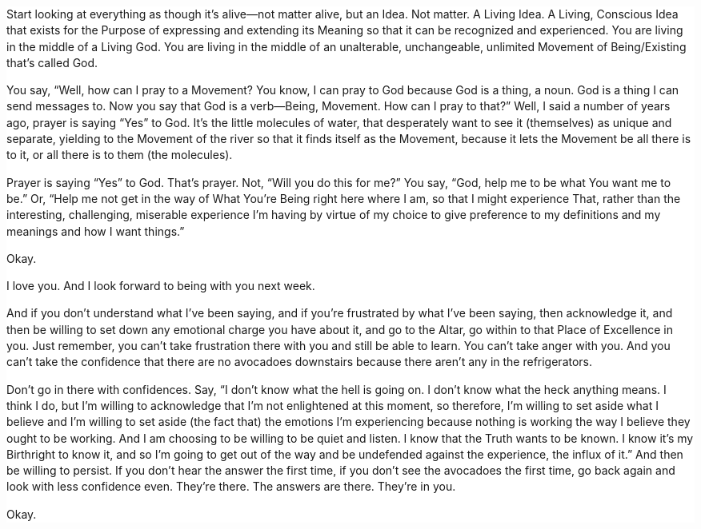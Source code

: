Start looking at everything as though it&rsquo;s alive&mdash;not matter
alive, but an Idea. Not matter. A Living Idea. A Living, Conscious Idea
that exists for the Purpose of expressing and extending its Meaning so
that it can be recognized and experienced. You are living in the middle
of a Living God. You are living in the middle of an unalterable,
unchangeable, unlimited Movement of Being/Existing that&rsquo;s called
God.

You say, &ldquo;Well, how can I pray to a Movement? You know, I can pray
to God because God is a thing, a noun. God is a thing I can send
messages to. Now you say that God is a verb&mdash;Being, Movement. How
can I pray to that?&rdquo; Well, I said a number of years ago, prayer is
saying &ldquo;Yes&rdquo; to God. It&rsquo;s the little molecules of
water, that desperately want to see it (themselves) as unique and
separate, yielding to the Movement of the river so that it finds itself
as the Movement, because it lets the Movement be all there is to it, or
all there is to them (the molecules).

Prayer is saying &ldquo;Yes&rdquo; to God. That&rsquo;s prayer. Not,
&ldquo;Will you do this for me?&rdquo; You say, &ldquo;God, help me to
be what You want me to be.&rdquo; Or, &ldquo;Help me not get in the way
of What You&rsquo;re Being right here where I am, so that I might
experience That, rather than the interesting, challenging, miserable
experience I&rsquo;m having by virtue of my choice to give preference to
my definitions and my meanings and how I want things.&rdquo;

Okay.

I love you. And I look forward to being with you next week.

And if you don&rsquo;t understand what I&rsquo;ve been saying, and if
you&rsquo;re frustrated by what I&rsquo;ve been saying, then acknowledge
it, and then be willing to set down any emotional charge you have about
it, and go to the Altar, go within to that Place of Excellence in you.
Just remember, you can&rsquo;t take frustration there with you and still
be able to learn. You can&rsquo;t take anger with you. And you
can&rsquo;t take the confidence that there are no avocadoes downstairs
because there aren&rsquo;t any in the refrigerators.

Don&rsquo;t go in there with confidences. Say, &ldquo;I don&rsquo;t know
what the hell is going on. I don&rsquo;t know what the heck anything
means. I think I do, but I&rsquo;m willing to acknowledge that I&rsquo;m
not enlightened at this moment, so therefore, I&rsquo;m willing to set
aside what I believe and I&rsquo;m willing to set aside (the fact that)
the emotions I&rsquo;m experiencing because nothing is working the way I
believe they ought to be working. And I am choosing to be willing to be
quiet and listen. I know that the Truth wants to be known. I know
it&rsquo;s my Birthright to know it, and so I&rsquo;m going to get out
of the way and be undefended against the experience, the influx of
it.&rdquo; And then be willing to persist. If you don&rsquo;t hear the
answer the first time, if you don&rsquo;t see the avocadoes the first
time, go back again and look with less confidence even. They&rsquo;re
there. The answers are there. They&rsquo;re in you.

Okay.

[^1]: T9.6 Grandeur versus Grandiosity

